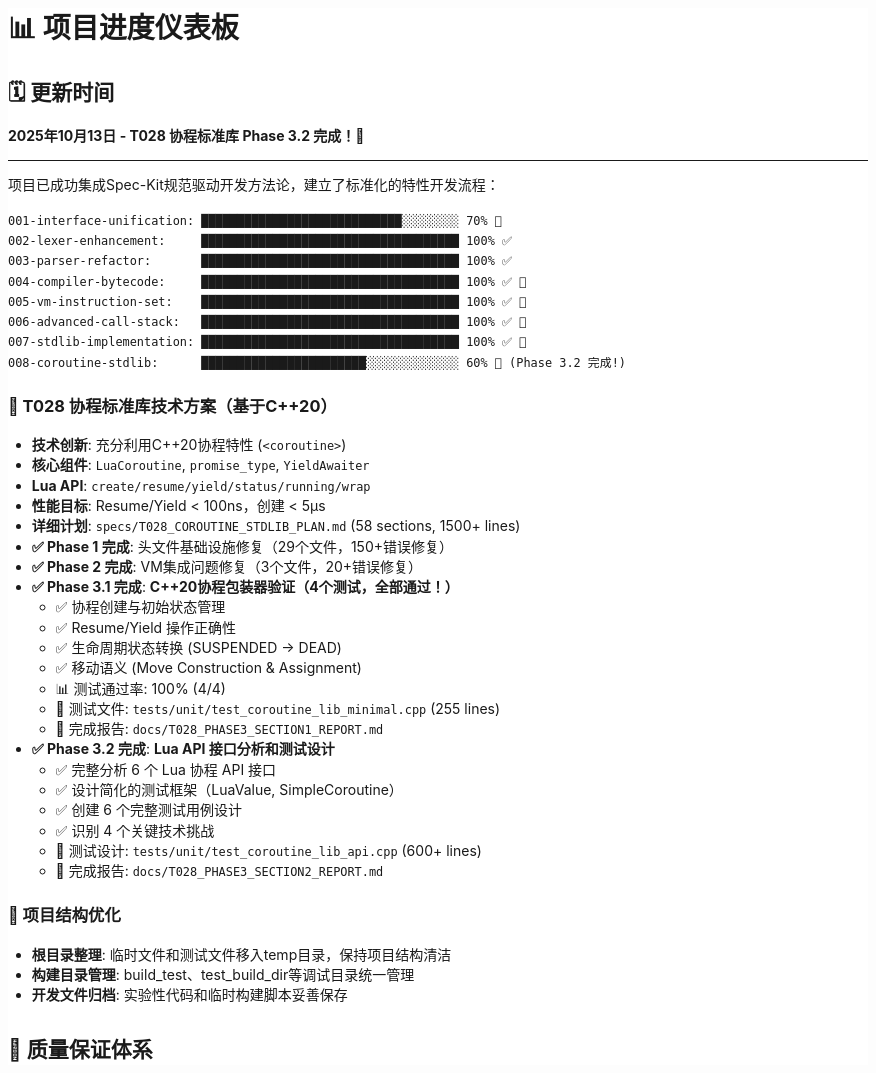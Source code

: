 # 📊 项目进度仪表板

## 🗓️ 更新时间
**2025年10月13日 - T028 协程标准库 Phase 3.2 完成！🎉**

---
项目已成功集成Spec-Kit规范驱动开发方法论，建立了标准化的特性开发流程：

```
001-interface-unification: ████████████████████████████░░░░░░░░ 70% 🔄
002-lexer-enhancement:     ████████████████████████████████████ 100% ✅
003-parser-refactor:       ████████████████████████████████████ 100% ✅
004-compiler-bytecode:     ████████████████████████████████████ 100% ✅ 🎉
005-vm-instruction-set:    ████████████████████████████████████ 100% ✅ 🚀
006-advanced-call-stack:   ████████████████████████████████████ 100% ✅ 🌟
007-stdlib-implementation: ████████████████████████████████████ 100% ✅ 🎯
008-coroutine-stdlib:      ███████████████████████░░░░░░░░░░░░░ 60% 🔄 (Phase 3.2 完成!)
```

### 🎯 T028 协程标准库技术方案（基于C++20）
- **技术创新**: 充分利用C++20协程特性 (`<coroutine>`)
- **核心组件**: `LuaCoroutine`, `promise_type`, `YieldAwaiter`
- **Lua API**: `create/resume/yield/status/running/wrap`
- **性能目标**: Resume/Yield < 100ns，创建 < 5μs
- **详细计划**: `specs/T028_COROUTINE_STDLIB_PLAN.md` (58 sections, 1500+ lines)
- **✅ Phase 1 完成**: 头文件基础设施修复（29个文件，150+错误修复）
- **✅ Phase 2 完成**: VM集成问题修复（3个文件，20+错误修复）
- **✅ Phase 3.1 完成**: **C++20协程包装器验证（4个测试，全部通过！）**
  - ✅ 协程创建与初始状态管理
  - ✅ Resume/Yield 操作正确性
  - ✅ 生命周期状态转换 (SUSPENDED → DEAD)
  - ✅ 移动语义 (Move Construction & Assignment)
  - 📊 测试通过率: 100% (4/4)
  - 📁 测试文件: `tests/unit/test_coroutine_lib_minimal.cpp` (255 lines)
  - 📄 完成报告: `docs/T028_PHASE3_SECTION1_REPORT.md`
- **✅ Phase 3.2 完成**: **Lua API 接口分析和测试设计**
  - ✅ 完整分析 6 个 Lua 协程 API 接口
  - ✅ 设计简化的测试框架（LuaValue, SimpleCoroutine）
  - ✅ 创建 6 个完整测试用例设计
  - ✅ 识别 4 个关键技术挑战
  - 📁 测试设计: `tests/unit/test_coroutine_lib_api.cpp` (600+ lines)
  - 📄 完成报告: `docs/T028_PHASE3_SECTION2_REPORT.md`

### 🎯 项目结构优化
- **根目录整理**: 临时文件和测试文件移入temp目录，保持项目结构清洁
- **构建目录管理**: build_test、test_build_dir等调试目录统一管理
- **开发文件归档**: 实验性代码和临时构建脚本妥善保存

## 🔧 质量保证体系

